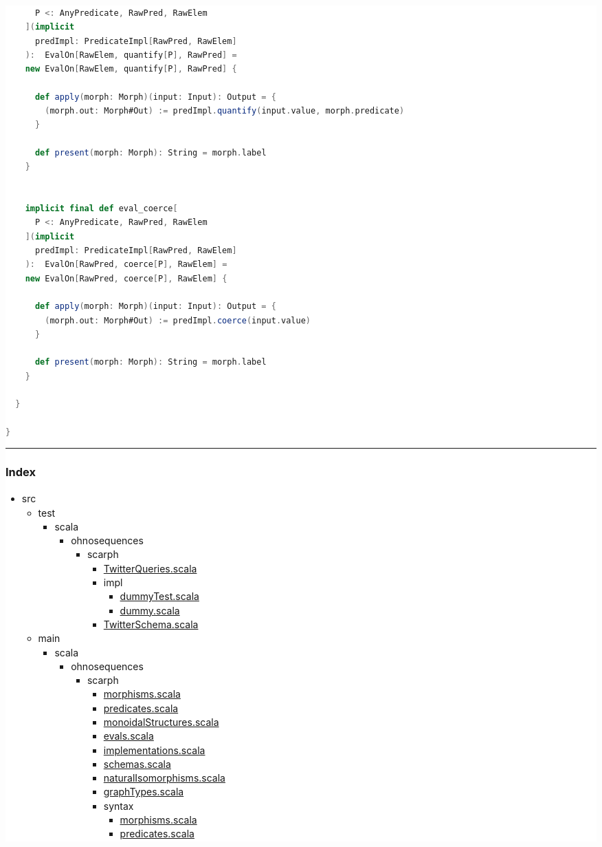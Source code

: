 ```scala
      P <: AnyPredicate, RawPred, RawElem
    ](implicit
      predImpl: PredicateImpl[RawPred, RawElem]
    ):  EvalOn[RawElem, quantify[P], RawPred] =
    new EvalOn[RawElem, quantify[P], RawPred] {

      def apply(morph: Morph)(input: Input): Output = {
        (morph.out: Morph#Out) := predImpl.quantify(input.value, morph.predicate)
      }

      def present(morph: Morph): String = morph.label
    }


    implicit final def eval_coerce[
      P <: AnyPredicate, RawPred, RawElem
    ](implicit
      predImpl: PredicateImpl[RawPred, RawElem]
    ):  EvalOn[RawPred, coerce[P], RawElem] =
    new EvalOn[RawPred, coerce[P], RawElem] {

      def apply(morph: Morph)(input: Input): Output = {
        (morph.out: Morph#Out) := predImpl.coerce(input.value)
      }

      def present(morph: Morph): String = morph.label
    }

  }

}

```


------

### Index

+ src
  + test
    + scala
      + ohnosequences
        + scarph
          + [TwitterQueries.scala][test/scala/ohnosequences/scarph/TwitterQueries.scala]
          + impl
            + [dummyTest.scala][test/scala/ohnosequences/scarph/impl/dummyTest.scala]
            + [dummy.scala][test/scala/ohnosequences/scarph/impl/dummy.scala]
          + [TwitterSchema.scala][test/scala/ohnosequences/scarph/TwitterSchema.scala]
  + main
    + scala
      + ohnosequences
        + scarph
          + [morphisms.scala][main/scala/ohnosequences/scarph/morphisms.scala]
          + [predicates.scala][main/scala/ohnosequences/scarph/predicates.scala]
          + [monoidalStructures.scala][main/scala/ohnosequences/scarph/monoidalStructures.scala]
          + [evals.scala][main/scala/ohnosequences/scarph/evals.scala]
          + [implementations.scala][main/scala/ohnosequences/scarph/implementations.scala]
          + [schemas.scala][main/scala/ohnosequences/scarph/schemas.scala]
          + [naturalIsomorphisms.scala][main/scala/ohnosequences/scarph/naturalIsomorphisms.scala]
          + [graphTypes.scala][main/scala/ohnosequences/scarph/graphTypes.scala]
          + syntax
            + [morphisms.scala][main/scala/ohnosequences/scarph/syntax/morphisms.scala]
            + [predicates.scala][main/scala/ohnosequences/scarph/syntax/predicates.scala]

[test/scala/ohnosequences/scarph/TwitterQueries.scala]: ../../../../test/scala/ohnosequences/scarph/TwitterQueries.scala.md
[test/scala/ohnosequences/scarph/impl/dummyTest.scala]: ../../../../test/scala/ohnosequences/scarph/impl/dummyTest.scala.md
[test/scala/ohnosequences/scarph/impl/dummy.scala]: ../../../../test/scala/ohnosequences/scarph/impl/dummy.scala.md
[test/scala/ohnosequences/scarph/TwitterSchema.scala]: ../../../../test/scala/ohnosequences/scarph/TwitterSchema.scala.md
[main/scala/ohnosequences/scarph/morphisms.scala]: morphisms.scala.md
[main/scala/ohnosequences/scarph/predicates.scala]: predicates.scala.md
[main/scala/ohnosequences/scarph/monoidalStructures.scala]: monoidalStructures.scala.md
[main/scala/ohnosequences/scarph/evals.scala]: evals.scala.md
[main/scala/ohnosequences/scarph/implementations.scala]: implementations.scala.md
[main/scala/ohnosequences/scarph/schemas.scala]: schemas.scala.md
[main/scala/ohnosequences/scarph/naturalIsomorphisms.scala]: naturalIsomorphisms.scala.md
[main/scala/ohnosequences/scarph/graphTypes.scala]: graphTypes.scala.md
[main/scala/ohnosequences/scarph/syntax/morphisms.scala]: syntax/morphisms.scala.md
[main/scala/ohnosequences/scarph/syntax/predicates.scala]: syntax/predicates.scala.md
[main/scala/ohnosequences/scarph/syntax/graphTypes.scala]: syntax/graphTypes.scala.md
[main/scala/ohnosequences/scarph/syntax/conditions.scala]: syntax/conditions.scala.md
[main/scala/ohnosequences/scarph/conditions.scala]: conditions.scala.md